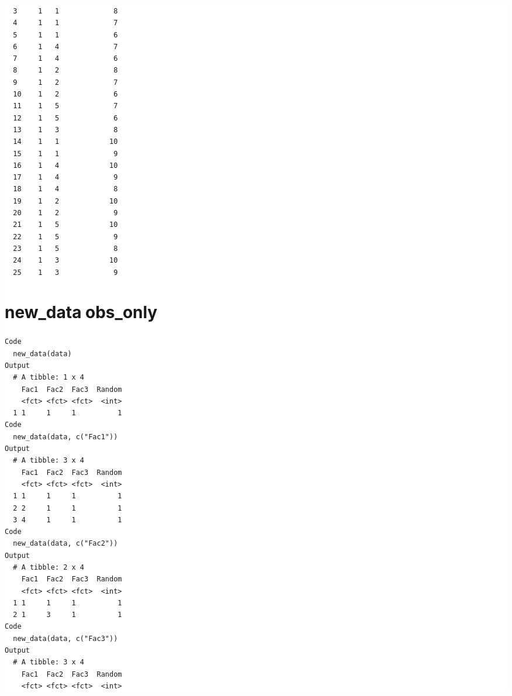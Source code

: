       3     1   1             8
      4     1   1             7
      5     1   1             6
      6     1   4             7
      7     1   4             6
      8     1   2             8
      9     1   2             7
      10    1   2             6
      11    1   5             7
      12    1   5             6
      13    1   3             8
      14    1   1            10
      15    1   1             9
      16    1   4            10
      17    1   4             9
      18    1   4             8
      19    1   2            10
      20    1   2             9
      21    1   5            10
      22    1   5             9
      23    1   5             8
      24    1   3            10
      25    1   3             9

# new_data obs_only

    Code
      new_data(data)
    Output
      # A tibble: 1 x 4
        Fac1  Fac2  Fac3  Random
        <fct> <fct> <fct>  <int>
      1 1     1     1          1
    Code
      new_data(data, c("Fac1"))
    Output
      # A tibble: 3 x 4
        Fac1  Fac2  Fac3  Random
        <fct> <fct> <fct>  <int>
      1 1     1     1          1
      2 2     1     1          1
      3 4     1     1          1
    Code
      new_data(data, c("Fac2"))
    Output
      # A tibble: 2 x 4
        Fac1  Fac2  Fac3  Random
        <fct> <fct> <fct>  <int>
      1 1     1     1          1
      2 1     3     1          1
    Code
      new_data(data, c("Fac3"))
    Output
      # A tibble: 3 x 4
        Fac1  Fac2  Fac3  Random
        <fct> <fct> <fct>  <int>
